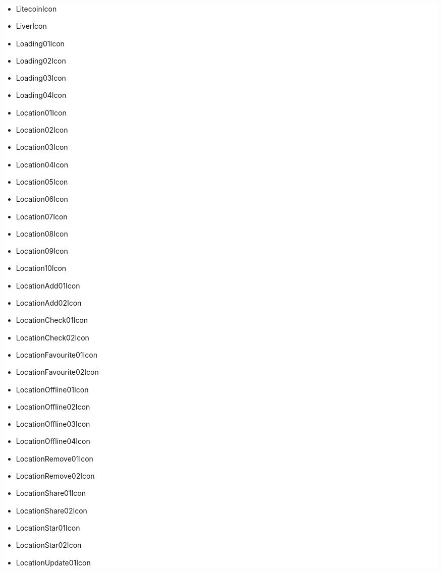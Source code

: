 - LitecoinIcon

- LiverIcon

- Loading01Icon

- Loading02Icon

- Loading03Icon

- Loading04Icon

- Location01Icon

- Location02Icon

- Location03Icon

- Location04Icon

- Location05Icon

- Location06Icon

- Location07Icon

- Location08Icon

- Location09Icon

- Location10Icon

- LocationAdd01Icon

- LocationAdd02Icon

- LocationCheck01Icon

- LocationCheck02Icon

- LocationFavourite01Icon

- LocationFavourite02Icon

- LocationOffline01Icon

- LocationOffline02Icon

- LocationOffline03Icon

- LocationOffline04Icon

- LocationRemove01Icon

- LocationRemove02Icon

- LocationShare01Icon

- LocationShare02Icon

- LocationStar01Icon

- LocationStar02Icon

- LocationUpdate01Icon
